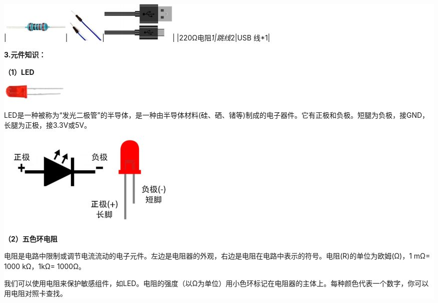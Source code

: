 |![](./Arduino/media/a487df5effb3b0ae28e7601cad88c97b.png)| ![](./Arduino/media/8d920d12138bd3b4e62f02cecc2c63a3.png)|![](./Arduino/media/b4421594adeb4676d63581a1047c6935.png)|
|220Ω电阻*1|跳线*2|USB 线*1|

**3.元件知识：**

**（1）LED**

![](./Arduino/media/32369e035f09fa12898e90cd3f916cbe.png)

LED是一种被称为“发光二极管”的半导体，是一种由半导体材料(硅、硒、锗等)制成的电子器件。它有正极和负极。短腿为负极，接GND，长腿为正极，接3.3V或5V。

![](./Arduino/media/cbb16ef4d8cb62a4001d1a05ae3ac615.png)

**（2）五色环电阻**

电阻是电路中限制或调节电流流动的电子元件。左边是电阻器的外观，右边是电阻在电路中表示的符号。电阻(R)的单位为欧姆(Ω)，1 mΩ= 1000 kΩ，1kΩ= 1000Ω。
   
我们可以使用电阻来保护敏感组件，如LED。电阻的强度（以Ω为单位）用小色环标记在电阻器的主体上。每种颜色代表一个数字，你可以用电阻对照卡查找。
